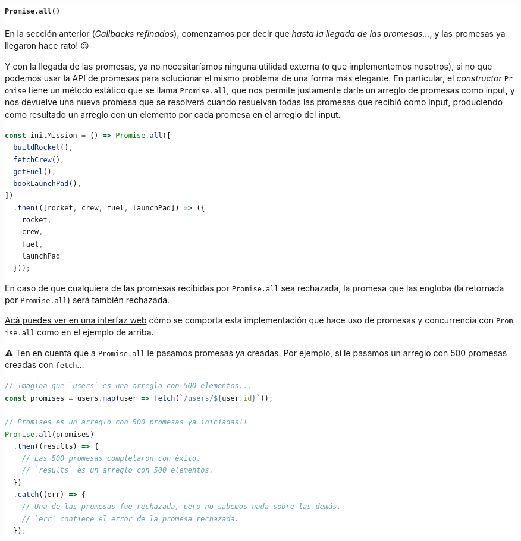 #### `Promise.all()`

En la sección anterior (_Callbacks refinados_), comenzamos por decir que _hasta
la llegada de las promesas..._, y las promesas ya llegaron hace rato! :wink:

Y con la llegada de las promesas, ya no necesitaríamos ninguna utilidad externa
(o que implementemos nosotros), si no que podemos usar la API de promesas para
solucionar el mismo problema de una forma más elegante. En particular, el
_constructor_ `Promise` tiene un método estático que se llama `Promise.all`, que
nos permite justamente darle un arreglo de promesas como input, y nos devuelve
una nueva promesa que se resolverá cuando resuelvan todas las promesas que
recibió como input, produciendo como resultado un arreglo con un elemento por
cada promesa en el arreglo del input.

```js
const initMission = () => Promise.all([
  buildRocket(),
  fetchCrew(),
  getFuel(),
  bookLaunchPad(),
])
  .then(([rocket, crew, fuel, launchPad]) => ({
    rocket,
    crew,
    fuel,
    launchPad
  }));
```

En caso de que cualquiera de las promesas recibidas por `Promise.all` sea
rechazada, la promesa que las engloba (la retornada por `Promise.all`) será
también rechazada.

[Acá puedes ver en una interfaz web](https://lupomontero.github.io/space-agency/promises/)
cómo se comporta esta implementación que hace uso de promesas y concurrencia con
`Promise.all` como en el ejemplo de arriba.

:warning: Ten en cuenta que a `Promise.all` le pasamos promesas ya creadas. Por
ejemplo, si le pasamos un arreglo con 500 promesas creadas con `fetch`...

```js
// Imagina que `users` es una arreglo con 500 elementos...
const promises = users.map(user => fetch(`/users/${user.id}`));

// Promises es un arreglo con 500 promesas ya iniciadas!!
Promise.all(promises)
  .then((results) => {
    // Las 500 promesas completaron con éxito.
    // `results` es un arreglo con 500 elementos.
  })
  .catch((err) => {
    // Una de las promesas fue rechazada, pero no sabemos nada sobre las demás.
    // `err` contiene el error de la promesa rechazada.
  });
```

